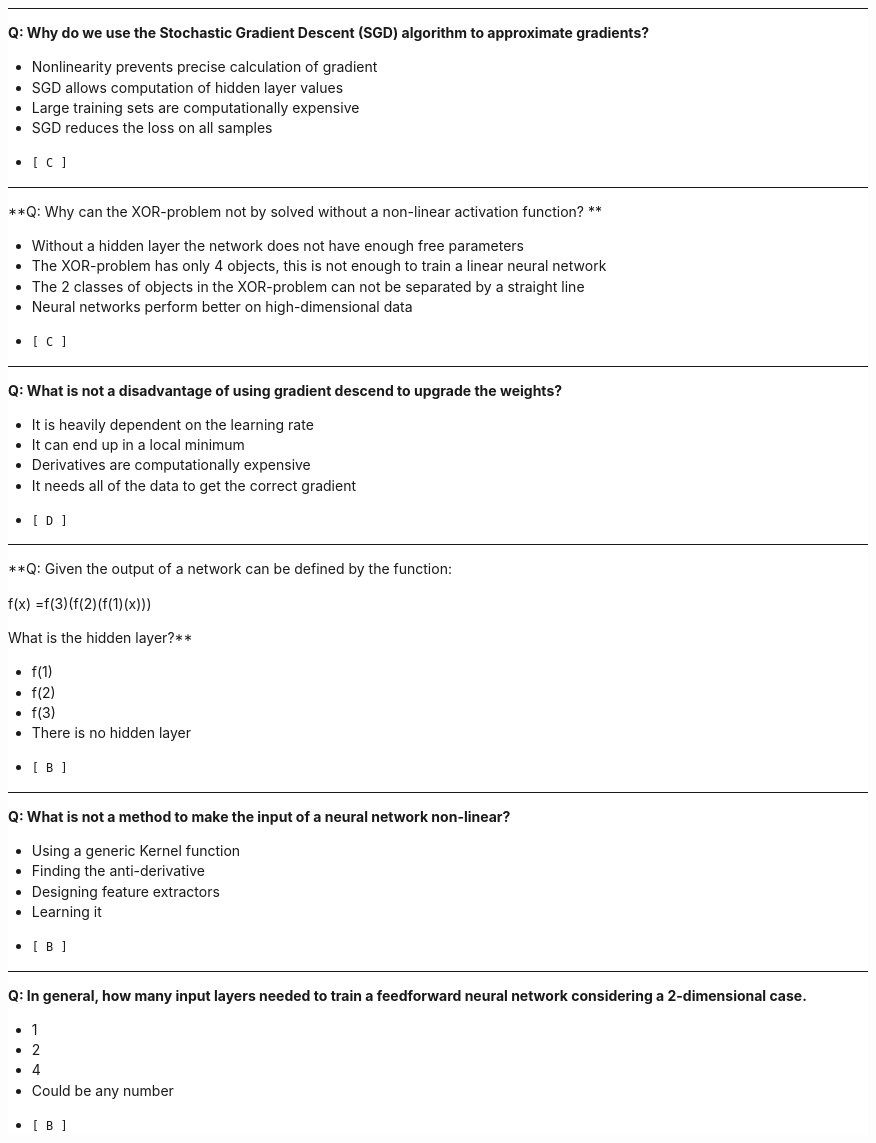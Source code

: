 
---

**Q: Why do we use the Stochastic Gradient Descent (SGD) algorithm to approximate gradients?**
- Nonlinearity prevents precise calculation of gradient
- SGD allows computation of hidden layer values
- Large training sets are computationally expensive
- SGD reduces the loss on all samples
* `[ C ]`


---

**Q: Why can the XOR-problem not by solved without a non-linear activation function? **
- Without a hidden layer the network does not have enough free parameters
- The XOR-problem has only 4 objects, this is not enough to train a linear neural network
- The 2 classes of objects in the XOR-problem can not be separated by a straight line 
- Neural networks perform better on high-dimensional data
* `[ C ]`


---

**Q: What is not a disadvantage of using gradient descend to upgrade the weights?**
- It is heavily dependent on the learning rate
- It can end up in a local minimum 
- Derivatives are computationally expensive 
- It needs all of the data to get the correct gradient
* `[ D ]`


---

**Q: Given the output of a network can be defined by the function:

f(x) =f(3)(f(2)(f(1)(x)))

What is the hidden layer?**
- f(1)
- f(2)
- f(3)
- There is no hidden layer
* `[ B ]`


---

**Q: What is not a method to make the input of a neural network non-linear?**
- Using a generic Kernel function
- Finding the anti-derivative
- Designing feature extractors
- Learning it
* `[ B ]`


---

**Q: In general, how many input layers needed to train a feedforward neural network considering a 2-dimensional case.**
- 1
- 2
- 4
- Could be any number
* `[ B ]`
